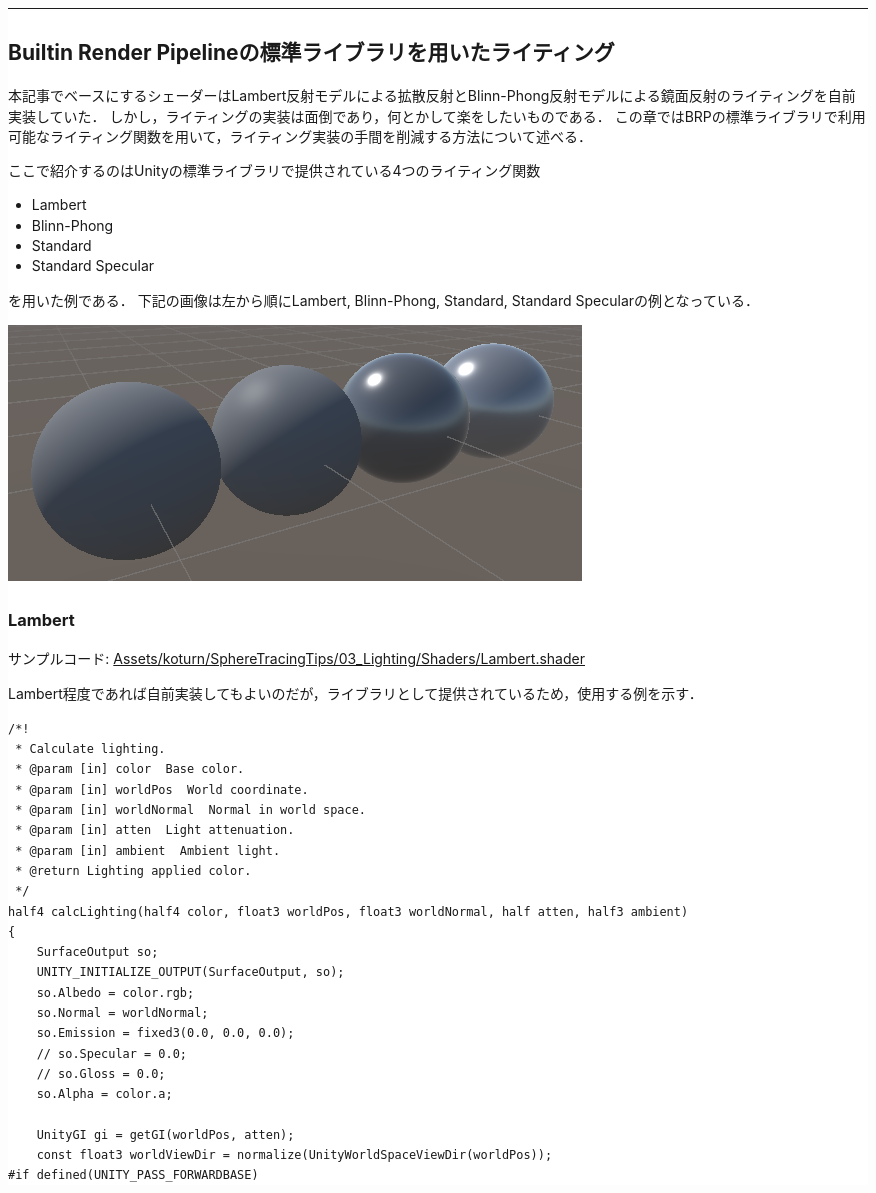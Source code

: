 
---

## Builtin Render Pipelineの標準ライブラリを用いたライティング

本記事でベースにするシェーダーはLambert反射モデルによる拡散反射とBlinn-Phong反射モデルによる鏡面反射のライティングを自前実装していた．
しかし，ライティングの実装は面倒であり，何とかして楽をしたいものである．
この章ではBRPの標準ライブラリで利用可能なライティング関数を用いて，ライティング実装の手間を削減する方法について述べる．

ここで紹介するのはUnityの標準ライブラリで提供されている4つのライティング関数

- Lambert
- Blinn-Phong
- Standard
- Standard Specular

を用いた例である．
下記の画像は左から順にLambert, Blinn-Phong, Standard, Standard Specularの例となっている．

[![UnityLighting.png](/images/koturn-unity-sphere-tracing-tips/UnityLighting.png)](/images/koturn-unity-sphere-tracing-tips/UnityLighting.png "UnityLighting.png")

### Lambert

サンプルコード: [Assets/koturn/SphereTracingTips/03_Lighting/Shaders/Lambert.shader](https://github.com/koturn/SphereTracingTips/blob/main/Assets/koturn/SphereTracingTips/03_Lighting/Shaders/Lambert.shader "Assets/koturn/SphereTracingTips/03_Lighting/Shaders/Lambert.shader")

Lambert程度であれば自前実装してもよいのだが，ライブラリとして提供されているため，使用する例を示す．

```hlsl
/*!
 * Calculate lighting.
 * @param [in] color  Base color.
 * @param [in] worldPos  World coordinate.
 * @param [in] worldNormal  Normal in world space.
 * @param [in] atten  Light attenuation.
 * @param [in] ambient  Ambient light.
 * @return Lighting applied color.
 */
half4 calcLighting(half4 color, float3 worldPos, float3 worldNormal, half atten, half3 ambient)
{
    SurfaceOutput so;
    UNITY_INITIALIZE_OUTPUT(SurfaceOutput, so);
    so.Albedo = color.rgb;
    so.Normal = worldNormal;
    so.Emission = fixed3(0.0, 0.0, 0.0);
    // so.Specular = 0.0;
    // so.Gloss = 0.0;
    so.Alpha = color.a;

    UnityGI gi = getGI(worldPos, atten);
    const float3 worldViewDir = normalize(UnityWorldSpaceViewDir(worldPos));
#if defined(UNITY_PASS_FORWARDBASE)
```